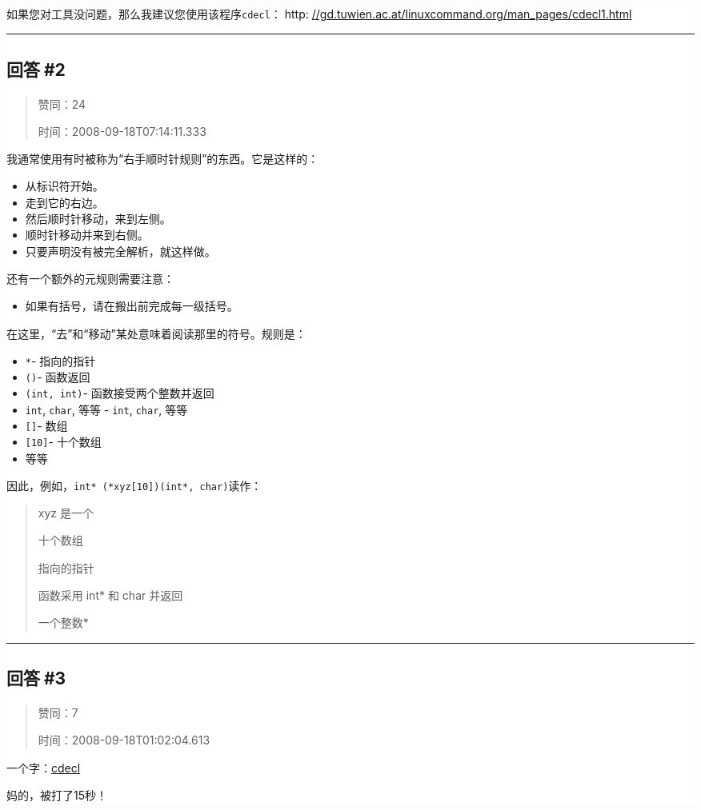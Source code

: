 如果您对工具没问题，那么我建议您使用该程序`cdecl`： http: [//gd.tuwien.ac.at/linuxcommand.org/man_pages/cdecl1.html](http://gd.tuwien.ac.at/linuxcommand.org/man_pages/cdecl1.html)

* * *

## 回答 #2

> 赞同：24
> 
> 时间：2008-09-18T07:14:11.333

我通常使用有时被称为“右手顺时针规则”的东西。它是这样的：

*   从标识符开始。
*   走到它的右边。
*   然后顺时针移动，来到左侧。
*   顺时针移动并来到右侧。
*   只要声明没有被完全解析，就这样做。

还有一个额外的元规则需要注意：

*   如果有括号，请在搬出前完成每一级括号。

在这里，“去”和“移动”某处意味着阅读那里的符号。规则是：

*   `*`- 指向的指针
*   `()`- 函数返回
*   `(int, int)`- 函数接受两个整数并返回
*   `int`, `char`, 等等 - `int`, `char`, 等等
*   `[]`- 数组
*   `[10]`- 十个数组
*   等等

因此，例如，`int* (*xyz[10])(int*, char)`读作：

> xyz 是一个
> 
> 十个数组
> 
> 指向的指针
> 
> 函数采用 int* 和 char 并返回
> 
> 一个整数*

* * *

## 回答 #3

> 赞同：7
> 
> 时间：2008-09-18T01:02:04.613

一个字：[cdecl](http://cdecl.org/)

妈的，被打了15秒！
